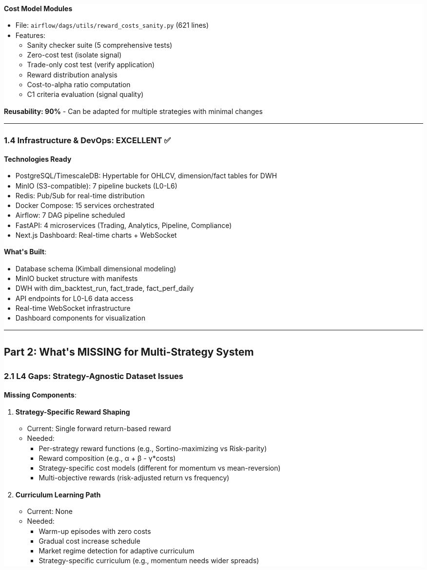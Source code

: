 **Cost Model Modules**
- File: `airflow/dags/utils/reward_costs_sanity.py` (621 lines)
- Features:
  - Sanity checker suite (5 comprehensive tests)
  - Zero-cost test (isolate signal)
  - Trade-only cost test (verify application)
  - Reward distribution analysis
  - Cost-to-alpha ratio computation
  - C1 criteria evaluation (signal quality)

**Reusability: 90%** - Can be adapted for multiple strategies with minimal changes

---

### 1.4 Infrastructure & DevOps: EXCELLENT ✅

**Technologies Ready**
- PostgreSQL/TimescaleDB: Hypertable for OHLCV, dimension/fact tables for DWH
- MinIO (S3-compatible): 7 pipeline buckets (L0-L6)
- Redis: Pub/Sub for real-time distribution
- Docker Compose: 15 services orchestrated
- Airflow: 7 DAG pipeline scheduled
- FastAPI: 4 microservices (Trading, Analytics, Pipeline, Compliance)
- Next.js Dashboard: Real-time charts + WebSocket

**What's Built**:
- Database schema (Kimball dimensional modeling)
- MinIO bucket structure with manifests
- DWH with dim_backtest_run, fact_trade, fact_perf_daily
- API endpoints for L0-L6 data access
- Real-time WebSocket infrastructure
- Dashboard components for visualization

---

## Part 2: What's MISSING for Multi-Strategy System

### 2.1 L4 Gaps: Strategy-Agnostic Dataset Issues

**Missing Components**:

1. **Strategy-Specific Reward Shaping**
   - Current: Single forward return-based reward
   - Needed:
     - Per-strategy reward functions (e.g., Sortino-maximizing vs Risk-parity)
     - Reward composition (e.g., α + β - γ*costs)
     - Strategy-specific cost models (different for momentum vs mean-reversion)
     - Multi-objective rewards (risk-adjusted return vs frequency)

2. **Curriculum Learning Path**
   - Current: None
   - Needed:
     - Warm-up episodes with zero costs
     - Gradual cost increase schedule
     - Market regime detection for adaptive curriculum
     - Strategy-specific curriculum (e.g., momentum needs wider spreads)
